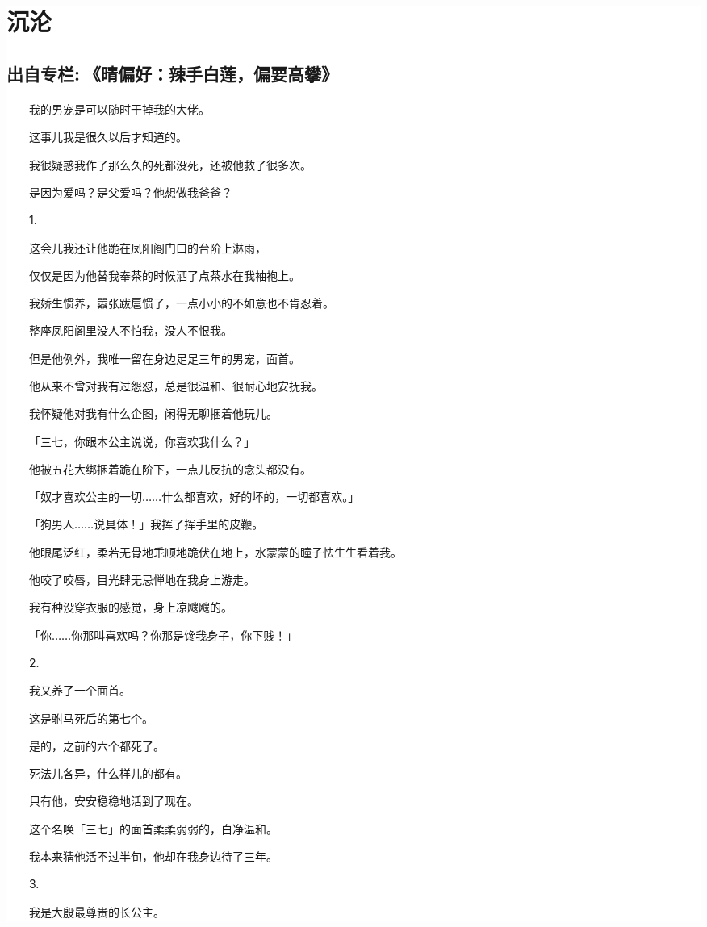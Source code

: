 # 沉沦  
## 出自专栏: 《晴偏好：辣手白莲，偏要高攀》  
&emsp;&emsp;我的男宠是可以随时干掉我的大佬。  
  
&emsp;&emsp;这事儿我是很久以后才知道的。  
  
&emsp;&emsp;我很疑惑我作了那么久的死都没死，还被他救了很多次。  
  
&emsp;&emsp;是因为爱吗？是父爱吗？他想做我爸爸？  
  
&emsp;&emsp;1.  
  
&emsp;&emsp;这会儿我还让他跪在凤阳阁门口的台阶上淋雨，  
  
&emsp;&emsp;仅仅是因为他替我奉茶的时候洒了点茶水在我袖袍上。  
  
&emsp;&emsp;我娇生惯养，嚣张跋扈惯了，一点小小的不如意也不肯忍着。  
  
&emsp;&emsp;整座凤阳阁里没人不怕我，没人不恨我。  
  
&emsp;&emsp;但是他例外，我唯一留在身边足足三年的男宠，面首。  
  
&emsp;&emsp;他从来不曾对我有过怨怼，总是很温和、很耐心地安抚我。  
  
&emsp;&emsp;我怀疑他对我有什么企图，闲得无聊捆着他玩儿。  
  
&emsp;&emsp;「三七，你跟本公主说说，你喜欢我什么？」  
  
&emsp;&emsp;他被五花大绑捆着跪在阶下，一点儿反抗的念头都没有。  
  
&emsp;&emsp;「奴才喜欢公主的一切……什么都喜欢，好的坏的，一切都喜欢。」  
  
&emsp;&emsp;「狗男人……说具体！」我挥了挥手里的皮鞭。  
  
&emsp;&emsp;他眼尾泛红，柔若无骨地乖顺地跪伏在地上，水蒙蒙的瞳子怯生生看着我。  
  
&emsp;&emsp;他咬了咬唇，目光肆无忌惮地在我身上游走。  
  
&emsp;&emsp;我有种没穿衣服的感觉，身上凉飕飕的。  
  
&emsp;&emsp;「你……你那叫喜欢吗？你那是馋我身子，你下贱！」  
  
&emsp;&emsp;2.  
  
&emsp;&emsp;我又养了一个面首。  
  
&emsp;&emsp;这是驸马死后的第七个。  
  
&emsp;&emsp;是的，之前的六个都死了。  
  
&emsp;&emsp;死法儿各异，什么样儿的都有。  
  
&emsp;&emsp;只有他，安安稳稳地活到了现在。  
  
&emsp;&emsp;这个名唤「三七」的面首柔柔弱弱的，白净温和。  
  
&emsp;&emsp;我本来猜他活不过半旬，他却在我身边待了三年。  
  
&emsp;&emsp;3.  
  
&emsp;&emsp;我是大殷最尊贵的长公主。  
  